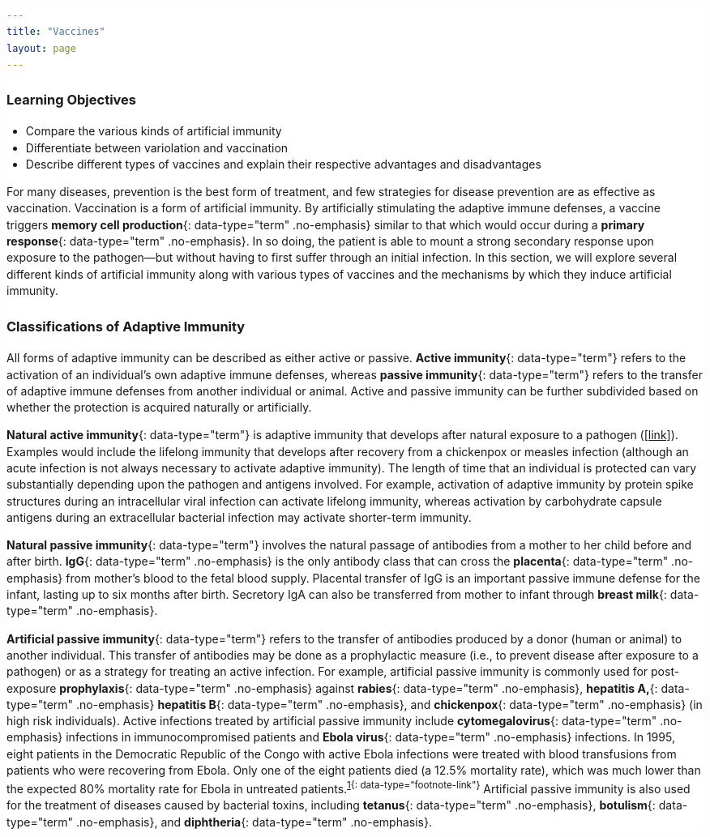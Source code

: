 ```yaml
---
title: "Vaccines"
layout: page
---
```



### Learning Objectives

* Compare the various kinds of artificial immunity
* Differentiate between variolation and vaccination
* Describe different types of vaccines and explain their respective advantages and disadvantages

For many diseases, prevention is the best form of treatment, and few strategies for disease prevention are as effective as vaccination. Vaccination is a form of artificial immunity. By artificially stimulating the adaptive immune defenses, a vaccine triggers **memory cell production**{: data-type="term" .no-emphasis} similar to that which would occur during a **primary response**{: data-type="term" .no-emphasis}. In so doing, the patient is able to mount a strong secondary response upon exposure to the pathogen—but without having to first suffer through an initial infection. In this section, we will explore several different kinds of artificial immunity along with various types of vaccines and the mechanisms by which they induce artificial immunity.

### Classifications of Adaptive Immunity

All forms of adaptive immunity can be described as either active or passive. **Active immunity**{: data-type="term"} refers to the activation of an individual’s own adaptive immune defenses, whereas **passive immunity**{: data-type="term"} refers to the transfer of adaptive immune defenses from another individual or animal. Active and passive immunity can be further subdivided based on whether the protection is acquired naturally or artificially.

**Natural active immunity**{: data-type="term"} is adaptive immunity that develops after natural exposure to a pathogen ([\[link\]](#OSC_Microbio_18_05_graph)). Examples would include the lifelong immunity that develops after recovery from a chickenpox or measles infection (although an acute infection is not always necessary to activate adaptive immunity). The length of time that an individual is protected can vary substantially depending upon the pathogen and antigens involved. For example, activation of adaptive immunity by protein spike structures during an intracellular viral infection can activate lifelong immunity, whereas activation by carbohydrate capsule antigens during an extracellular bacterial infection may activate shorter-term immunity.

**Natural passive immunity**{: data-type="term"} involves the natural passage of antibodies from a mother to her child before and after birth. **IgG**{: data-type="term" .no-emphasis} is the only antibody class that can cross the **placenta**{: data-type="term" .no-emphasis} from mother’s blood to the fetal blood supply. Placental transfer of IgG is an important passive immune defense for the infant, lasting up to six months after birth. Secretory IgA can also be transferred from mother to infant through **breast milk**{: data-type="term" .no-emphasis}.

**Artificial passive immunity**{: data-type="term"} refers to the transfer of antibodies produced by a donor (human or animal) to another individual. This transfer of antibodies may be done as a prophylactic measure (i.e., to prevent disease after exposure to a pathogen) or as a strategy for treating an active infection. For example, artificial passive immunity is commonly used for post-exposure **prophylaxis**{: data-type="term" .no-emphasis} against **rabies**{: data-type="term" .no-emphasis}, **hepatitis A,**{: data-type="term" .no-emphasis} **hepatitis B**{: data-type="term" .no-emphasis}, and **chickenpox**{: data-type="term" .no-emphasis} (in high risk individuals). Active infections treated by artificial passive immunity include **cytomegalovirus**{: data-type="term" .no-emphasis} infections in immunocompromised patients and **Ebola virus**{: data-type="term" .no-emphasis} infections. In 1995, eight patients in the Democratic Republic of the Congo with active Ebola infections were treated with blood transfusions from patients who were recovering from Ebola. Only one of the eight patients died (a 12.5% mortality rate), which was much lower than the expected 80% mortality rate for Ebola in untreated patients.<sup data-type="footnote-number" id="footnote-ref1">[1](#footnote1){: data-type="footnote-link"}</sup> Artificial passive immunity is also used for the treatment of diseases caused by bacterial toxins, including **tetanus**{: data-type="term" .no-emphasis}, **botulism**{: data-type="term" .no-emphasis}, and **diphtheria**{: data-type="term" .no-emphasis}.


[1]: https://www.openstax.org/l/22CDCVacSched